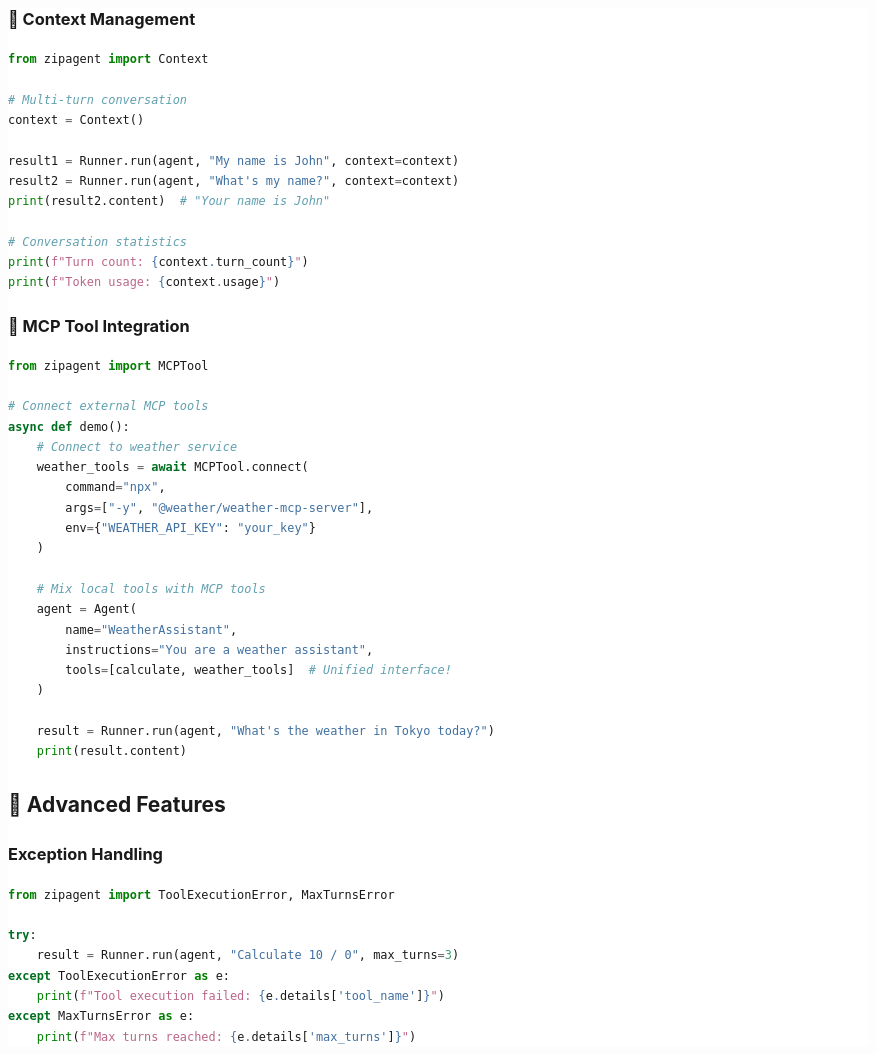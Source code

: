 ### 📝 Context Management

```python
from zipagent import Context

# Multi-turn conversation
context = Context()

result1 = Runner.run(agent, "My name is John", context=context)
result2 = Runner.run(agent, "What's my name?", context=context)
print(result2.content)  # "Your name is John"

# Conversation statistics
print(f"Turn count: {context.turn_count}")
print(f"Token usage: {context.usage}")
```

### 🔗 MCP Tool Integration

```python
from zipagent import MCPTool

# Connect external MCP tools
async def demo():
    # Connect to weather service
    weather_tools = await MCPTool.connect(
        command="npx",
        args=["-y", "@weather/weather-mcp-server"],
        env={"WEATHER_API_KEY": "your_key"}
    )
    
    # Mix local tools with MCP tools
    agent = Agent(
        name="WeatherAssistant",
        instructions="You are a weather assistant",
        tools=[calculate, weather_tools]  # Unified interface!
    )
    
    result = Runner.run(agent, "What's the weather in Tokyo today?")
    print(result.content)
```

## 🔧 Advanced Features

### Exception Handling

```python
from zipagent import ToolExecutionError, MaxTurnsError

try:
    result = Runner.run(agent, "Calculate 10 / 0", max_turns=3)
except ToolExecutionError as e:
    print(f"Tool execution failed: {e.details['tool_name']}")
except MaxTurnsError as e:
    print(f"Max turns reached: {e.details['max_turns']}")
```
